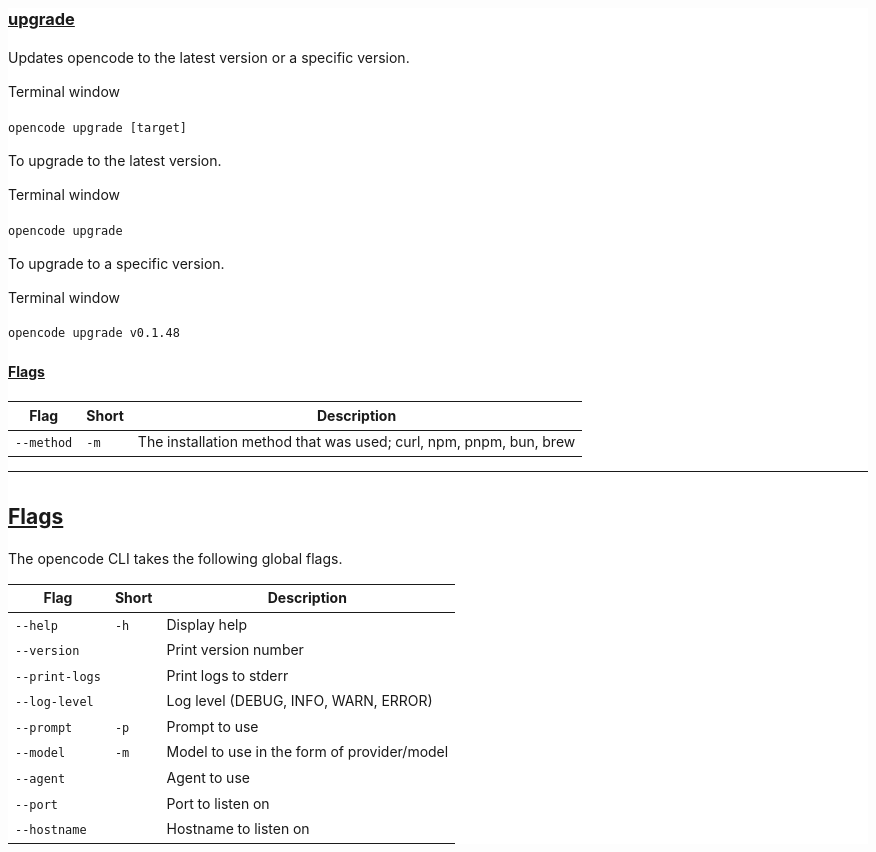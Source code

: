 
### [upgrade](#upgrade)

Updates opencode to the latest version or a specific version.

Terminal window

```
opencode upgrade [target]
```

To upgrade to the latest version.

Terminal window

```
opencode upgrade
```

To upgrade to a specific version.

Terminal window

```
opencode upgrade v0.1.48
```

#### [Flags](#flags-3)

| Flag | Short | Description |
| --- | --- | --- |
| `--method` | `-m` | The installation method that was used; curl, npm, pnpm, bun, brew |

---

## [Flags](#flags-4)

The opencode CLI takes the following global flags.

| Flag | Short | Description |
| --- | --- | --- |
| `--help` | `-h` | Display help |
| `--version` |  | Print version number |
| `--print-logs` |  | Print logs to stderr |
| `--log-level` |  | Log level (DEBUG, INFO, WARN, ERROR) |
| `--prompt` | `-p` | Prompt to use |
| `--model` | `-m` | Model to use in the form of provider/model |
| `--agent` |  | Agent to use |
| `--port` |  | Port to listen on |
| `--hostname` |  | Hostname to listen on |
